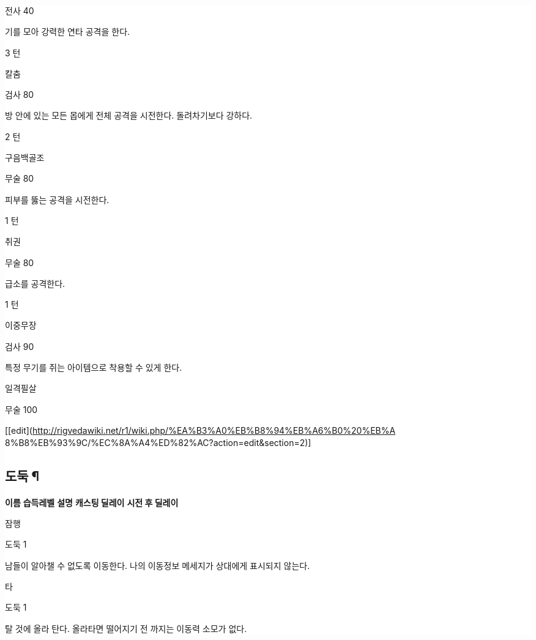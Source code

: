 전사 40

기를 모아 강력한 연타 공격을 한다.

3 턴

칼춤

검사 80

방 안에 있는 모든 몹에게 전체 공격을 시전한다. 돌려차기보다 강하다.

2 턴

구음백골조

무술 80

피부를 뚫는 공격을 시전한다.

1 턴

취권

무술 80

급소를 공격한다.

1 턴

이중무장

검사 90

특정 무기를 쥐는 아이템으로 착용할 수 있게 한다.

일격필살

무술 100

[[edit](http://rigvedawiki.net/r1/wiki.php/%EA%B3%A0%EB%B8%94%EB%A6%B0%20%EB%A
8%B8%EB%93%9C/%EC%8A%A4%ED%82%AC?action=edit&section=2)]

## 도둑 ¶

**이름**
**습득레벨**
**설명**
**캐스팅 딜레이**
**시전 후 딜레이**

잠행

도둑 1

남들이 알아챌 수 없도록 이동한다. 나의 이동정보 메세지가 상대에게 표시되지 않는다.

타

도둑 1

탈 것에 올라 탄다. 올라타면 떨어지기 전 까지는 이동력 소모가 없다.
